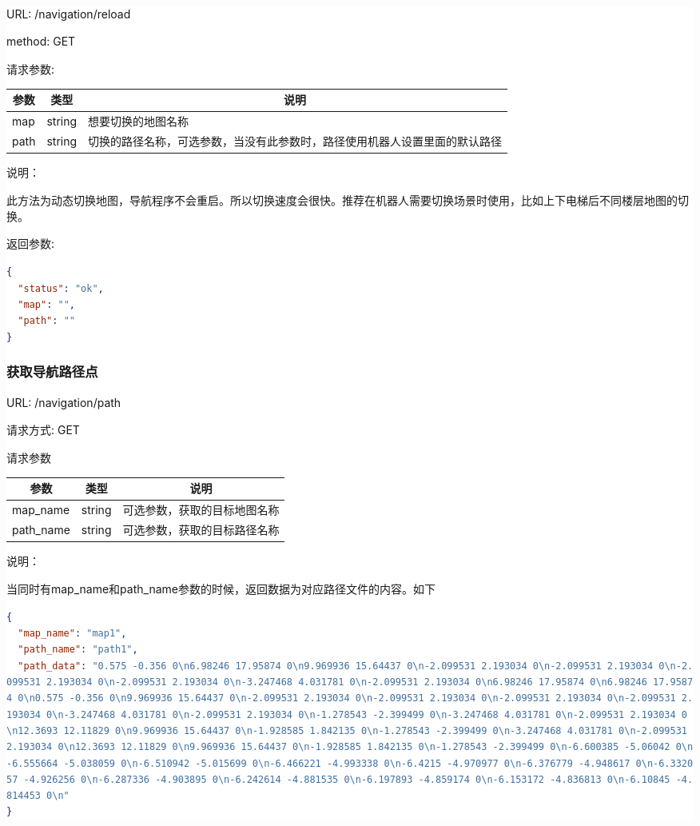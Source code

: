 URL: /navigation/reload

method: GET

请求参数:

|参数|类型|说明|
|--|--|--|
|map|string|想要切换的地图名称|
|path|string|切换的路径名称，可选参数，当没有此参数时，路径使用机器人设置里面的默认路径|

说明：

此方法为动态切换地图，导航程序不会重启。所以切换速度会很快。推荐在机器人需要切换场景时使用，比如上下电梯后不同楼层地图的切换。

返回参数:

```json
{
  "status": "ok",
  "map": "",
  "path": ""
}
```

### 获取导航路径点

URL: /navigation/path

请求方式: GET

请求参数

|参数|类型|说明|
|--|--|--|
|map_name|string|可选参数，获取的目标地图名称|
|path_name|string|可选参数，获取的目标路径名称|

说明：

当同时有map_name和path_name参数的时候，返回数据为对应路径文件的内容。如下

```json
{
  "map_name": "map1",
  "path_name": "path1",
  "path_data": "0.575 -0.356 0\n6.98246 17.95874 0\n9.969936 15.64437 0\n-2.099531 2.193034 0\n-2.099531 2.193034 0\n-2.099531 2.193034 0\n-2.099531 2.193034 0\n-3.247468 4.031781 0\n-2.099531 2.193034 0\n6.98246 17.95874 0\n6.98246 17.95874 0\n0.575 -0.356 0\n9.969936 15.64437 0\n-2.099531 2.193034 0\n-2.099531 2.193034 0\n-2.099531 2.193034 0\n-2.099531 2.193034 0\n-3.247468 4.031781 0\n-2.099531 2.193034 0\n-1.278543 -2.399499 0\n-3.247468 4.031781 0\n-2.099531 2.193034 0\n12.3693 12.11829 0\n9.969936 15.64437 0\n-1.928585 1.842135 0\n-1.278543 -2.399499 0\n-3.247468 4.031781 0\n-2.099531 2.193034 0\n12.3693 12.11829 0\n9.969936 15.64437 0\n-1.928585 1.842135 0\n-1.278543 -2.399499 0\n-6.600385 -5.06042 0\n-6.555664 -5.038059 0\n-6.510942 -5.015699 0\n-6.466221 -4.993338 0\n-6.4215 -4.970977 0\n-6.376779 -4.948617 0\n-6.332057 -4.926256 0\n-6.287336 -4.903895 0\n-6.242614 -4.881535 0\n-6.197893 -4.859174 0\n-6.153172 -4.836813 0\n-6.10845 -4.814453 0\n"
}
```
